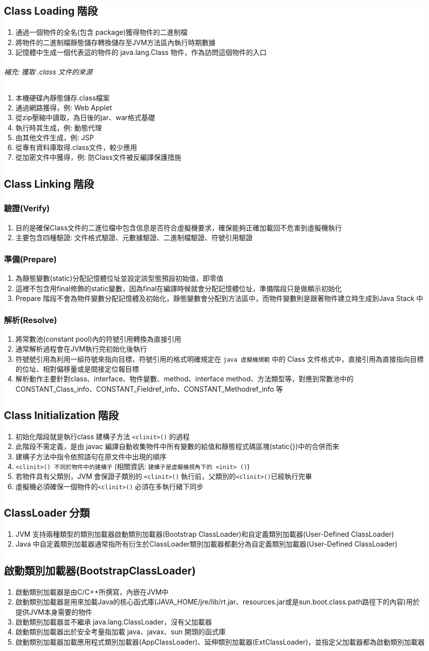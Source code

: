 ## Class Loading 階段
1. 通過一個物件的全名(包含 package)獲得物件的二進制檔
2. 將物件的二進制檔靜態儲存轉換儲存至JVM方法區內執行時期數據
3. 記憶體中生成一個代表這的物件的 java.lang.Class 物件，作為訪問這個物件的入口
###### 補充: 獲取 .class 文件的來源
1. 本機硬碟內靜態儲存.class檔案
2. 通過網路獲得，例: Web Applet
3. 從zip壓縮中讀取，為日後的jar、war格式基礎
4. 執行時其生成，例: 動態代理
5. 由其他文件生成，例: JSP
6. 從專有資料庫取得.class文件，較少應用
7. 從加密文件中獲得，例: 防Class文件被反編譯保護措施

## Class Linking 階段
### 驗證(Verify)
1. 目的是確保Class文件的二進位檔中包含信息是否符合虛擬機要求，確保能夠正確加載回不危害到虛擬機執行
2. 主要包含四種驗證: 文件格式驗證、元數據驗證、二進制檔驗證、符號引用驗證
### 準備(Prepare)
1. 為靜態變數(static)分配記憶體位址並設定該型態預設初始值，即零值
2. 這裡不包含用final修飾的static變數，因為final在編譯時候就會分配記憶體位址，準備階段只是做顯示初始化
3. Prepare 階段不會為物件變數分配記憶體及初始化，靜態變數會分配到方法區中，而物件變數則是跟著物件建立時生成到Java Stack 中
### 解析(Resolve)
1. 將常數池(constant pool)內的符號引用轉換為直接引用
2. 通常解析過程會在JVM執行完初始化後執行
3. 符號號引用為利用一組符號來指向目標，符號引用的格式明確規定在 `java 虛擬機規範` 中的 Class 文件格式中，直接引用為直接指向目標的位址、相對偏移量或是間接定位報目標
4. 解析動作主要針對class、interface、物件變數、method、interface method、方法類型等，對應到常數池中的 CONSTANT_Class_info、CONSTANT_Fieldref_info、CONSTANT_Methodref_info 等

## Class Initialization 階段
1. 初始化階段就是執行class 建構子方法 `<clinit>()` 的過程
2. 此階段不需定義，是由 javac 編譯自動收集物件中所有變數的給值和靜態程式碼區塊(static{})中的合併而來
3. 建構子方法中指令依照語句在原文件中出現的順序
4. `<clinit>() 不同於物件中的建構子` (相關資訊: `建構子是虛擬機視角下的 <init> ()`)
5. 若物件具有父類別，JVM 會保證子類別的 `<clinit>()` 執行前，父類別的`<clinit>()`已經執行完畢
6. 虛擬機必須確保一個物件的`<clinit>()` 必須在多執行緒下同步

## ClassLoader 分類
1. JVM 支持兩種類型的類別加載器啟動類別加載器(Bootstrap ClassLoader)和自定義類別加載器(User-Defined ClassLoader)
2. Java 中自定義類別加載器通常指所有衍生於ClassLoader類別加載器都劃分為自定義類別加載器(User-Defined ClassLoader)

## 啟動類別加載器(BootstrapClassLoader)
1. 啟動類別加載器是由C/C++所撰寫，內嵌在JVM中
2. 啟動類別加載器是用來加載Java的核心函式庫(JAVA_HOME/jre/lib/rt.jar、resources.jar或是sun.boot.class.path路徑下的內容)用於提供JVM本身需要的物件
3. 啟動類別加載器並不繼承 java.lang.ClassLoader，沒有父加載器
4. 啟動類別加載器出於安全考量指加載 java、javax、sun 開頭的函式庫
5. 啟動類別加載器加載應用程式類別加載器(AppClassLoader)、延伸類別加載器(ExtClassLoader)，並指定父加載器都為啟動類別加載器
